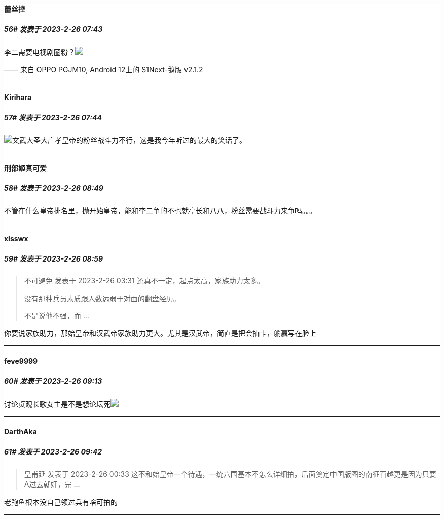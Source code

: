 ####  蕾丝控  
##### 56#       发表于 2023-2-26 07:43

李二需要电视剧圈粉？<img src="https://static.saraba1st.com/image/smiley/face2017/037.png" referrerpolicy="no-referrer">

—— 来自 OPPO PGJM10, Android 12上的 [S1Next-鹅版](https://github.com/ykrank/S1-Next/releases) v2.1.2

*****

####  Kirihara  
##### 57#       发表于 2023-2-26 07:44

<img src="https://static.saraba1st.com/image/smiley/face2017/067.png" referrerpolicy="no-referrer">文武大圣大广孝皇帝的粉丝战斗力不行，这是我今年听过的最大的笑话了。

*****

####  刑部姬真可爱  
##### 58#       发表于 2023-2-26 08:49

不管在什么皇帝排名里，抛开始皇帝，能和李二争的不也就亭长和八八，粉丝需要战斗力来争吗。。。

*****

####  xlsswx  
##### 59#       发表于 2023-2-26 08:59

<blockquote>不可避免 发表于 2023-2-26 03:31
还真不一定，起点太高，家族助力太多。

没有那种兵员素质跟人数远弱于对面的翻盘经历。

不是说他不强，而 ...</blockquote>
你要说家族助力，那始皇帝和汉武帝家族助力更大。尤其是汉武帝，简直是把会抽卡，躺赢写在脸上

*****

####  feve9999  
##### 60#       发表于 2023-2-26 09:13

讨论贞观长歌女主是不是想论坛死<img src="https://static.saraba1st.com/image/smiley/face2017/037.png" referrerpolicy="no-referrer">


*****

####  DarthAka  
##### 61#       发表于 2023-2-26 09:42

<blockquote>皇甫延 发表于 2023-2-26 00:33
这不和始皇帝一个待遇，一统六国基本不怎么详细拍，后面奠定中国版图的南征百越更是因为只要A过去就好，完 ...</blockquote>
老鲍鱼根本没自己领过兵有啥可拍的


*****

